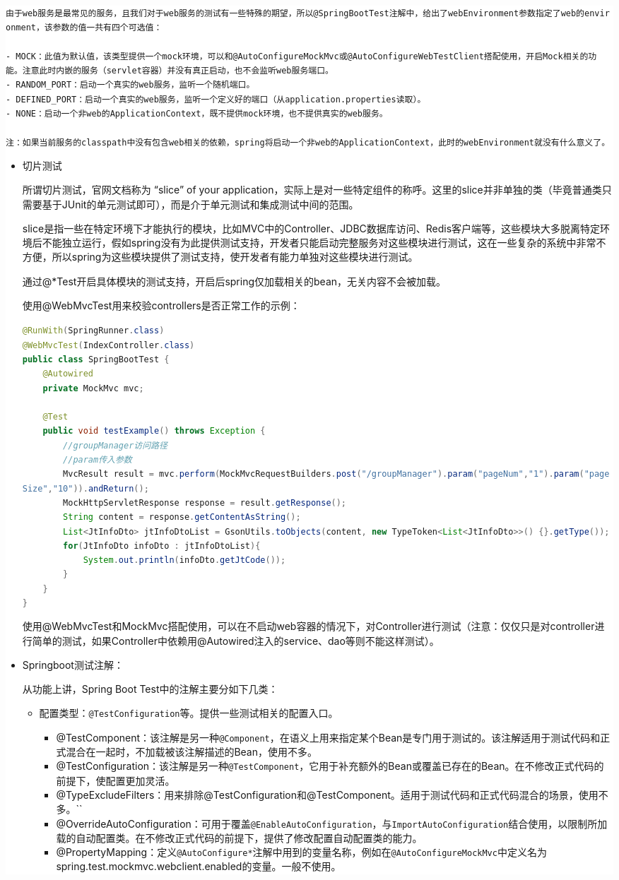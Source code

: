     由于web服务是最常见的服务，且我们对于web服务的测试有一些特殊的期望，所以@SpringBootTest注解中，给出了webEnvironment参数指定了web的environment，该参数的值一共有四个可选值：

    - MOCK：此值为默认值，该类型提供一个mock环境，可以和@AutoConfigureMockMvc或@AutoConfigureWebTestClient搭配使用，开启Mock相关的功能。注意此时内嵌的服务（servlet容器）并没有真正启动，也不会监听web服务端口。
    - RANDOM_PORT：启动一个真实的web服务，监听一个随机端口。
    - DEFINED_PORT：启动一个真实的web服务，监听一个定义好的端口（从application.properties读取）。
    - NONE：启动一个非web的ApplicationContext，既不提供mock环境，也不提供真实的web服务。

    注：如果当前服务的classpath中没有包含web相关的依赖，spring将启动一个非web的ApplicationContext，此时的webEnvironment就没有什么意义了。

  - 切片测试

    所谓切片测试，官网文档称为 “slice” of your application，实际上是对一些特定组件的称呼。这里的slice并非单独的类（毕竟普通类只需要基于JUnit的单元测试即可），而是介于单元测试和集成测试中间的范围。

    slice是指一些在特定环境下才能执行的模块，比如MVC中的Controller、JDBC数据库访问、Redis客户端等，这些模块大多脱离特定环境后不能独立运行，假如spring没有为此提供测试支持，开发者只能启动完整服务对这些模块进行测试，这在一些复杂的系统中非常不方便，所以spring为这些模块提供了测试支持，使开发者有能力单独对这些模块进行测试。

    通过@*Test开启具体模块的测试支持，开启后spring仅加载相关的bean，无关内容不会被加载。

    使用@WebMvcTest用来校验controllers是否正常工作的示例：

    ```java
    @RunWith(SpringRunner.class)
    @WebMvcTest(IndexController.class)
    public class SpringBootTest {
        @Autowired
        private MockMvc mvc;
        
        @Test
        public void testExample() throws Exception {
            //groupManager访问路径
            //param传入参数
            MvcResult result = mvc.perform(MockMvcRequestBuilders.post("/groupManager").param("pageNum","1").param("pageSize","10")).andReturn();
            MockHttpServletResponse response = result.getResponse();
            String content = response.getContentAsString();
            List<JtInfoDto> jtInfoDtoList = GsonUtils.toObjects(content, new TypeToken<List<JtInfoDto>>() {}.getType());
            for(JtInfoDto infoDto : jtInfoDtoList){
                System.out.println(infoDto.getJtCode());
            }
        }
    }
    ```

    使用@WebMvcTest和MockMvc搭配使用，可以在不启动web容器的情况下，对Controller进行测试（注意：仅仅只是对controller进行简单的测试，如果Controller中依赖用@Autowired注入的service、dao等则不能这样测试）。

- Springboot测试注解：

  从功能上讲，Spring Boot Test中的注解主要分如下几类：

  - 配置类型：`@TestConfiguration`等。提供一些测试相关的配置入口。

    -  @TestComponent：该注解是另一种`@Component`，在语义上用来指定某个Bean是专门用于测试的。该注解适用于测试代码和正式混合在一起时，不加载被该注解描述的Bean，使用不多。
    - @TestConfiguration：该注解是另一种`@TestComponent`，它用于补充额外的Bean或覆盖已存在的Bean。在不修改正式代码的前提下，使配置更加灵活。
    - @TypeExcludeFilters：用来排除@TestConfiguration和@TestComponent。适用于测试代码和正式代码混合的场景，使用不多。``
    - @OverrideAutoConfiguration：可用于覆盖`@EnableAutoConfiguration`，与`ImportAutoConfiguration`结合使用，以限制所加载的自动配置类。在不修改正式代码的前提下，提供了修改配置自动配置类的能力。
    - @PropertyMapping：定义`@AutoConfigure*`注解中用到的变量名称，例如在`@AutoConfigureMockMvc`中定义名为spring.test.mockmvc.webclient.enabled的变量。一般不使用。
